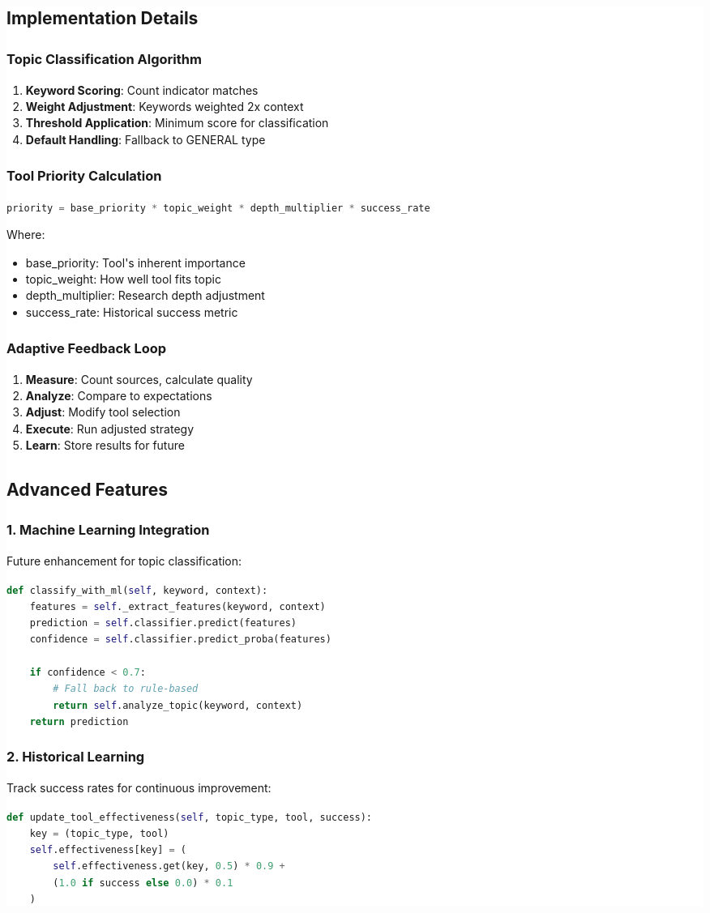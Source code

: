 ## Implementation Details

### Topic Classification Algorithm
1. **Keyword Scoring**: Count indicator matches
2. **Weight Adjustment**: Keywords weighted 2x context
3. **Threshold Application**: Minimum score for classification
4. **Default Handling**: Fallback to GENERAL type

### Tool Priority Calculation
```python
priority = base_priority * topic_weight * depth_multiplier * success_rate
```
Where:
- base_priority: Tool's inherent importance
- topic_weight: How well tool fits topic
- depth_multiplier: Research depth adjustment
- success_rate: Historical success metric

### Adaptive Feedback Loop
1. **Measure**: Count sources, calculate quality
2. **Analyze**: Compare to expectations
3. **Adjust**: Modify tool selection
4. **Execute**: Run adjusted strategy
5. **Learn**: Store results for future

## Advanced Features

### 1. **Machine Learning Integration**
Future enhancement for topic classification:
```python
def classify_with_ml(self, keyword, context):
    features = self._extract_features(keyword, context)
    prediction = self.classifier.predict(features)
    confidence = self.classifier.predict_proba(features)
    
    if confidence < 0.7:
        # Fall back to rule-based
        return self.analyze_topic(keyword, context)
    return prediction
```

### 2. **Historical Learning**
Track success rates for continuous improvement:
```python
def update_tool_effectiveness(self, topic_type, tool, success):
    key = (topic_type, tool)
    self.effectiveness[key] = (
        self.effectiveness.get(key, 0.5) * 0.9 + 
        (1.0 if success else 0.0) * 0.1
    )
```
